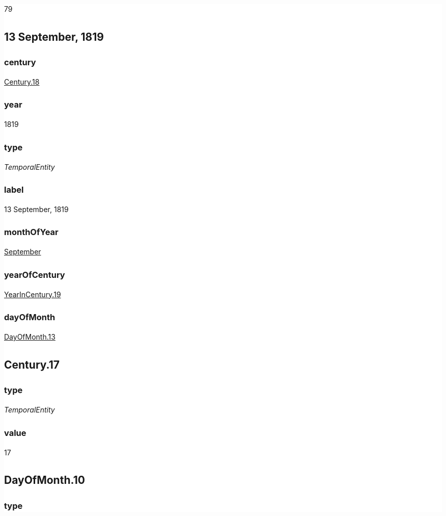 
79

## 13 September, 1819

### century


[Century.18](#Century.18)

### year


1819

### type


*TemporalEntity*

### label


13 September, 1819

### monthOfYear


[September](#September)

### yearOfCentury


[YearInCentury.19](#YearInCentury.19)

### dayOfMonth


[DayOfMonth.13](#DayOfMonth.13)

## Century.17

### type


*TemporalEntity*

### value


17

## DayOfMonth.10

### type

